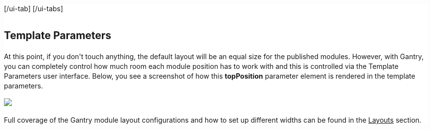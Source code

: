 [/ui-tab]
[/ui-tabs]

Template Parameters
-------------------

At this point, if you don't touch anything, the default layout will be an equal size for the published modules. However, with Gantry, you can completely control how much room each module position has to work with and this is controlled via the Template Parameters user interface. Below, you see a screenshot of how this **topPosition** parameter element is rendered in the template parameters.

![](layouts-top-position.jpg?classes=shadow,border) 

Full coverage of the Gantry module layout configurations and how to set up different widths can be found in the [Layouts](../configure/layouts.md) section.

